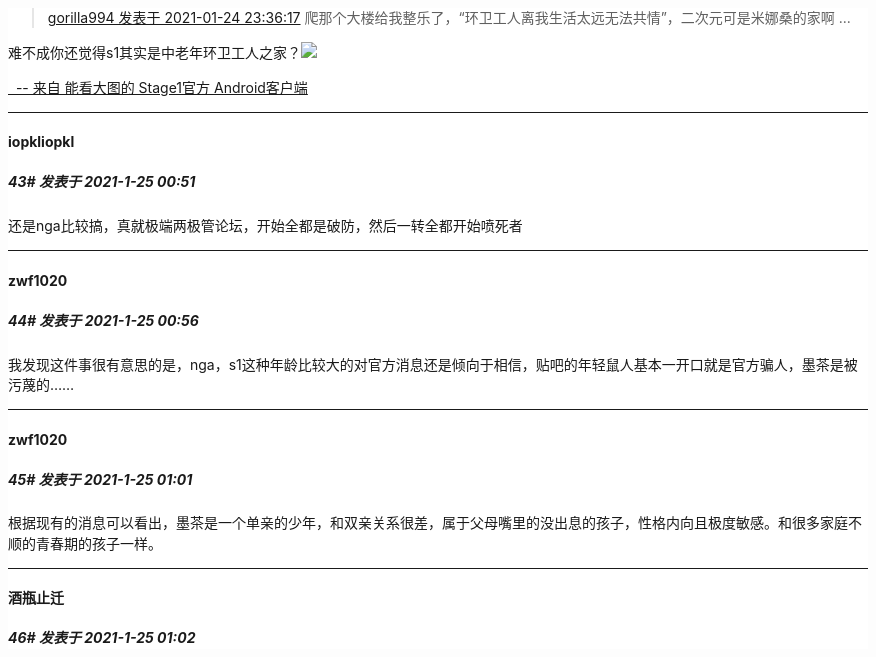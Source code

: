 

<blockquote><a href="httphttps://bbs.saraba1st.com/2b/forum.php?mod=redirect&amp;goto=findpost&amp;pid=50135230&amp;ptid=1984472" target="_blank">gorilla994 发表于 2021-01-24 23:36:17</a>
爬那个大楼给我整乐了，“环卫工人离我生活太远无法共情”，二次元可是米娜桑的家啊 ...</blockquote>难不成你还觉得s1其实是中老年环卫工人之家？<img src="https://static.saraba1st.com/image/smiley/face2017/187.png" referrerpolicy="no-referrer">

[  -- 来自 能看大图的 Stage1官方 Android客户端](https://www.coolapk.com/apk/140634)







*****

####  iopkliopkl  
##### 43#       发表于 2021-1-25 00:51




还是nga比较搞，真就极端两极管论坛，开始全都是破防，然后一转全都开始喷死者







*****

####  zwf1020  
##### 44#       发表于 2021-1-25 00:56




我发现这件事很有意思的是，nga，s1这种年龄比较大的对官方消息还是倾向于相信，贴吧的年轻鼠人基本一开口就是官方骗人，墨茶是被污蔑的……







*****

####  zwf1020  
##### 45#       发表于 2021-1-25 01:01




根据现有的消息可以看出，墨茶是一个单亲的少年，和双亲关系很差，属于父母嘴里的没出息的孩子，性格内向且极度敏感。和很多家庭不顺的青春期的孩子一样。







*****

####  酒瓶止迁  
##### 46#       发表于 2021-1-25 01:02


